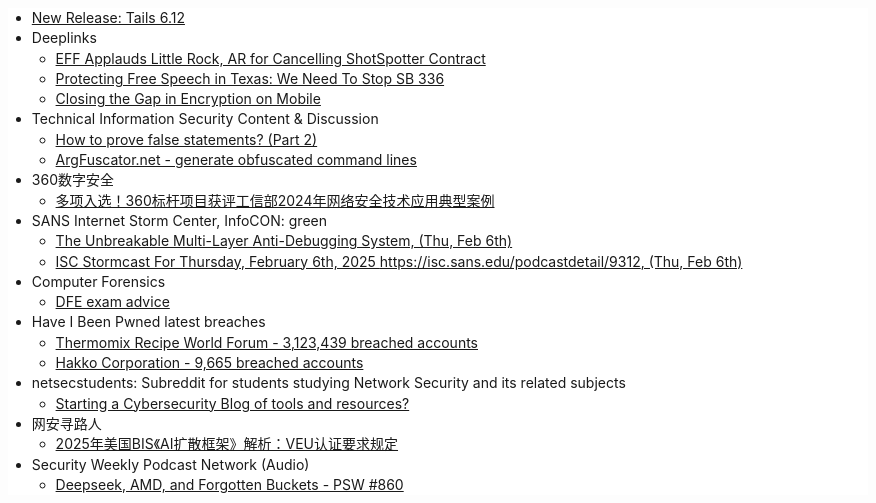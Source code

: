  - [New Release: Tails 6.12](https://blog.torproject.org/new-release-tails-6-12/)
- Deeplinks
  - [EFF Applauds Little Rock, AR for Cancelling ShotSpotter Contract](https://www.eff.org/deeplinks/2025/02/eff-applauds-little-rock-ak-cancelling-shotspotter-contract)
  - [Protecting Free Speech in Texas: We Need To Stop SB 336](https://www.eff.org/deeplinks/2025/02/protecting-free-speech-texas-we-need-stop-sb-336)
  - [Closing the Gap in Encryption on Mobile](https://www.eff.org/deeplinks/2025/02/closing-gap-encryption-mobile)
- Technical Information Security Content & Discussion
  - [How to prove false statements? (Part 2)](https://www.reddit.com/r/netsec/comments/1ijfupo/how_to_prove_false_statements_part_2/)
  - [ArgFuscator.net - generate obfuscated command lines](https://www.reddit.com/r/netsec/comments/1ijcd62/argfuscatornet_generate_obfuscated_command_lines/)
- 360数字安全
  - [多项入选！360标杆项目获评工信部2024年网络安全技术应用典型案例](https://mp.weixin.qq.com/s?__biz=MzA4MTg0MDQ4Nw==&mid=2247579315&idx=1&sn=104e0c81bebee7585c98e5d53c5dabcc&chksm=9f8d26bba8faafadb87f0d137fb8be934dce442af7b5e5cd5538b10b6bff1be642b946c0860c&scene=58&subscene=0#rd)
- SANS Internet Storm Center, InfoCON: green
  - [The Unbreakable Multi-Layer Anti-Debugging System, (Thu, Feb 6th)](https://isc.sans.edu/diary/rss/31658)
  - [ISC Stormcast For Thursday, February 6th, 2025 https://isc.sans.edu/podcastdetail/9312, (Thu, Feb 6th)](https://isc.sans.edu/diary/rss/31656)
- Computer Forensics
  - [DFE exam advice](https://www.reddit.com/r/computerforensics/comments/1ij5eyg/dfe_exam_advice/)
- Have I Been Pwned latest breaches
  - [Thermomix Recipe World Forum - 3,123,439 breached accounts](https://haveibeenpwned.com/PwnedWebsites#Thermomix)
  - [Hakko Corporation - 9,665 breached accounts](https://haveibeenpwned.com/PwnedWebsites#Hakko)
- netsecstudents: Subreddit for students studying Network Security and its related subjects
  - [Starting a Cybersecurity Blog of tools and resources?](https://www.reddit.com/r/netsecstudents/comments/1ija40m/starting_a_cybersecurity_blog_of_tools_and/)
- 网安寻路人
  - [2025年美国BIS《AI扩散框架》解析：VEU认证要求规定](https://mp.weixin.qq.com/s?__biz=MzIxODM0NDU4MQ==&mid=2247506470&idx=1&sn=98291786e3516a5c1734af59b367363a&chksm=97e967cca09eeedab692c376726c96f4777dcbaabc99f3228afffb3f77c8e69ab84a87dfd09f&scene=58&subscene=0#rd)
- Security Weekly Podcast Network (Audio)
  - [Deepseek, AMD, and Forgotten Buckets - PSW #860](http://sites.libsyn.com/18678/deepseek-amd-and-forgotten-buckets-psw-860)
